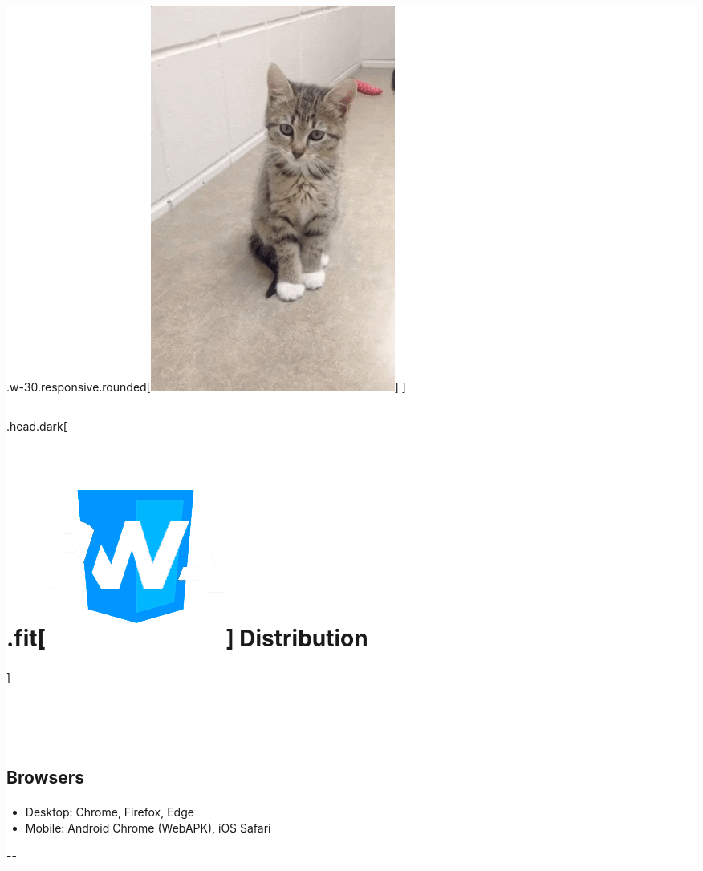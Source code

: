   .w-30.responsive.rounded[![](images/now-what.gif)]
]

---

.head.dark[
# .fit[![](images/pwa-color-w.png)] Distribution
]

<div style="height: 4em"></div>

## Browsers
- Desktop: Chrome, Firefox, Edge
- Mobile: Android Chrome (WebAPK), iOS Safari

--
